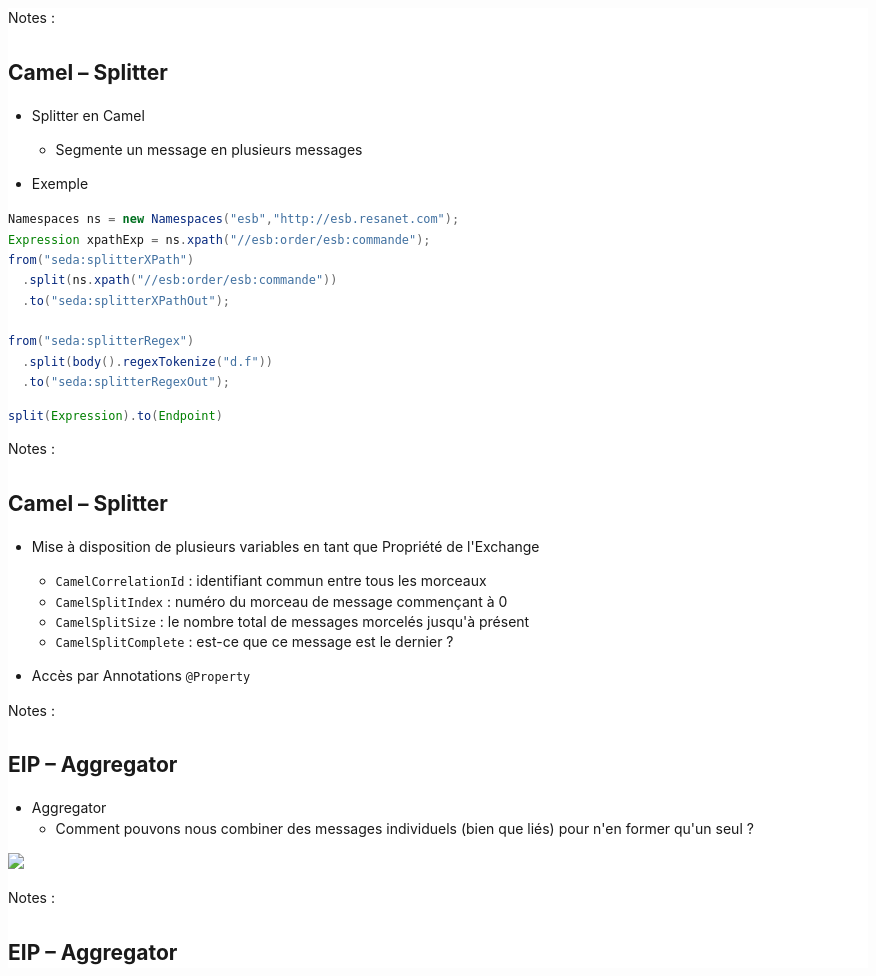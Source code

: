 Notes :



## Camel – Splitter

- Splitter en Camel
  - Segmente un message en plusieurs messages

- Exemple

```java
Namespaces ns = new Namespaces("esb","http://esb.resanet.com");
Expression xpathExp = ns.xpath("//esb:order/esb:commande");
from("seda:splitterXPath")
  .split(ns.xpath("//esb:order/esb:commande"))
  .to("seda:splitterXPathOut");

from("seda:splitterRegex")
  .split(body().regexTokenize("d.f"))
  .to("seda:splitterRegexOut");
```

```java
split(Expression).to(Endpoint)
```

Notes :



## Camel – Splitter

- Mise à disposition de plusieurs variables en tant que Propriété de l'Exchange
  - `CamelCorrelationId` : identifiant commun entre tous les morceaux
  - `CamelSplitIndex` : numéro du morceau de message commençant à 0
  - `CamelSplitSize` : le nombre total de messages morcelés jusqu'à présent
  - `CamelSplitComplete` : est-ce que ce message est le dernier ?

- Accès par Annotations `@Property`

Notes :



## EIP – Aggregator

- Aggregator
  - Comment pouvons nous combiner des messages individuels (bien que liés) pour n'en former qu'un seul ?

![](ressources/images/camel_04_routage_transformations_et_integration-10000200000001C200000086144E07A6.gif)

Notes :



## EIP – Aggregator
